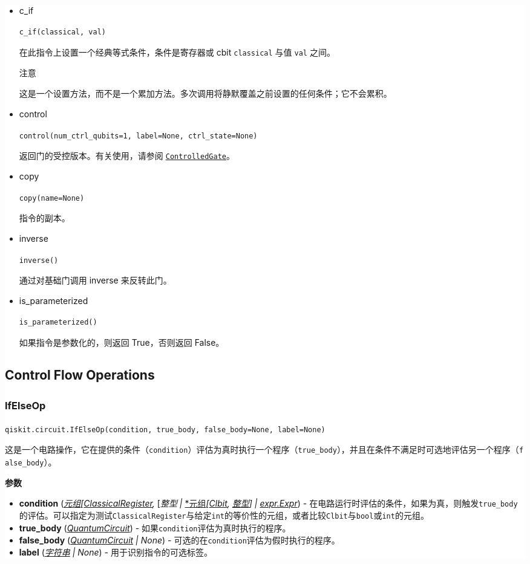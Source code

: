 - c_if

  ```
  c_if(classical, val)
  ```

  在此指令上设置一个经典等式条件，条件是寄存器或 cbit `classical` 与值 `val` 之间。

  注意

  这是一个设置方法，而不是一个累加方法。多次调用将静默覆盖之前设置的任何条件；它不会累积。

- control

  ```
  control(num_ctrl_qubits=1, label=None, ctrl_state=None)
  ```

  返回门的受控版本。有关使用，请参阅 [`ControlledGate`](https://docs.quantum.ibm.com/api/qiskit/qiskit.circuit.ControlledGate#qiskit.circuit.ControlledGate)。

- copy

  ```
  copy(name=None)
  ```

  指令的副本。

- inverse

  ```
  inverse()
  ```

  通过对基础门调用 inverse 来反转此门。

- is_parameterized

  ```
  is_parameterized()
  ```

  如果指令是参数化的，则返回 True，否则返回 False。

## Control Flow Operations

### IfElseOp

```
qiskit.circuit.IfElseOp(condition, true_body, false_body=None, label=None)
```

这是一个电路操作，它在提供的条件（`condition`）评估为真时执行一个程序（`true_body`），并且在条件不满足时可选地评估另一个程序（`false_body`）。

**参数**

- **condition** ([*元组*](https://docs.python.org/3/library/stdtypes.html#tuple)*[*[*ClassicalRegister*](https://docs.quantum.ibm.com/api/qiskit/qiskit.circuit.ClassicalRegister)*,* [*整型 |* [*元组](https://docs.python.org/3/library/stdtypes.html#tuple)*[*[*Clbit*](https://docs.quantum.ibm.com/api/qiskit/qiskit.circuit.Clbit)*,* [*整型*](https://docs.python.org/3/library/functions.html#int)*] |* [*expr.Expr*](https://docs.quantum.ibm.com/api/qiskit/circuit_classical#qiskit.circuit.classical.expr.Expr)) - 在电路运行时评估的条件，如果为真，则触发`true_body`的评估。可以指定为测试`ClassicalRegister`与给定`int`的等价性的元组，或者比较`Clbit`与`bool`或`int`的元组。
- **true_body** ([*QuantumCircuit*](https://docs.quantum.ibm.com/api/qiskit/qiskit.circuit.QuantumCircuit)) - 如果`condition`评估为真时执行的程序。
- **false_body** ([*QuantumCircuit*](https://docs.quantum.ibm.com/api/qiskit/qiskit.circuit.QuantumCircuit) *| None*) - 可选的在`condition`评估为假时执行的程序。
- **label** ([*字符串*](https://docs.python.org/3/library/stdtypes.html#str) *| None*) - 用于识别指令的可选标签。
